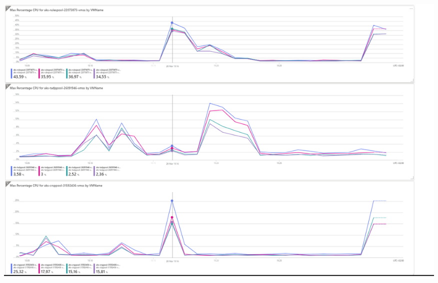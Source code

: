 ![arangodb-clustering-rules-tadp-crsp-azure](../../images/arangodb-clustering-rules-tadp-crsp-azure.png)
